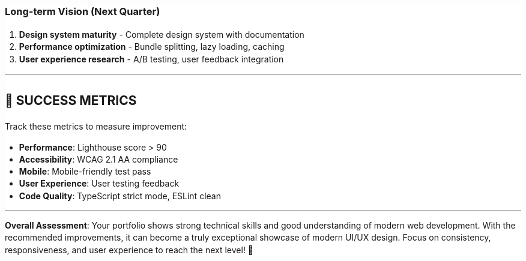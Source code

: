 ### **Long-term Vision (Next Quarter)**
1. **Design system maturity** - Complete design system with documentation
2. **Performance optimization** - Bundle splitting, lazy loading, caching
3. **User experience research** - A/B testing, user feedback integration

---

## 🎯 **SUCCESS METRICS**

Track these metrics to measure improvement:
- **Performance**: Lighthouse score > 90
- **Accessibility**: WCAG 2.1 AA compliance
- **Mobile**: Mobile-friendly test pass
- **User Experience**: User testing feedback
- **Code Quality**: TypeScript strict mode, ESLint clean

---

**Overall Assessment**: Your portfolio shows strong technical skills and good understanding of modern web development. With the recommended improvements, it can become a truly exceptional showcase of modern UI/UX design. Focus on consistency, responsiveness, and user experience to reach the next level! 🚀
